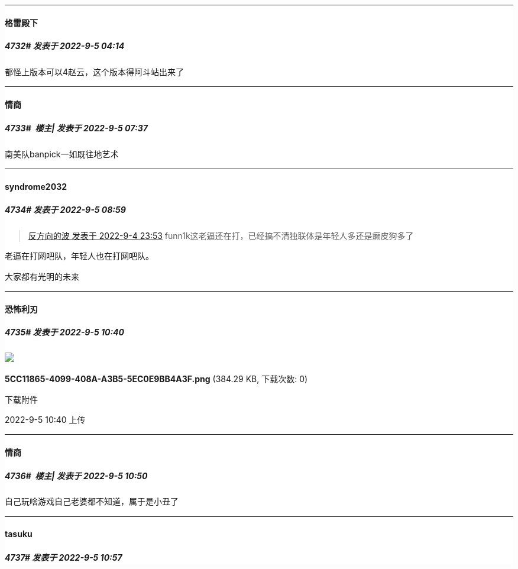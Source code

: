 *****

####  格雷殿下  
##### 4732#       发表于 2022-9-5 04:14

都怪上版本可以4赵云，这个版本得阿斗站出来了



*****

####  情商  
##### 4733#         楼主| 发表于 2022-9-5 07:37

南美队banpick一如既往地艺术



*****

####  syndrome2032  
##### 4734#       发表于 2022-9-5 08:59

<blockquote><a href="httphttps://bbs.saraba1st.com/2b/forum.php?mod=redirect&amp;goto=findpost&amp;pid=57342970&amp;ptid=2088652" target="_blank">反方向的波 发表于 2022-9-4 23:53</a>
funn1k这老逼还在打，已经搞不清独联体是年轻人多还是癞皮狗多了</blockquote>
老逼在打网吧队，年轻人也在打网吧队。

大家都有光明的未来



*****

####  恐怖利刃  
##### 4735#       发表于 2022-9-5 10:40

<img src="https://img.saraba1st.com/forum/202209/05/104038ejpb446kbepejbpo.png" referrerpolicy="no-referrer">

<strong>5CC11865-4099-408A-A3B5-5EC0E9BB4A3F.png</strong> (384.29 KB, 下载次数: 0)

下载附件

2022-9-5 10:40 上传



*****

####  情商  
##### 4736#         楼主| 发表于 2022-9-5 10:50

自己玩啥游戏自己老婆都不知道，属于是小丑了



*****

####  tasuku  
##### 4737#       发表于 2022-9-5 10:57
